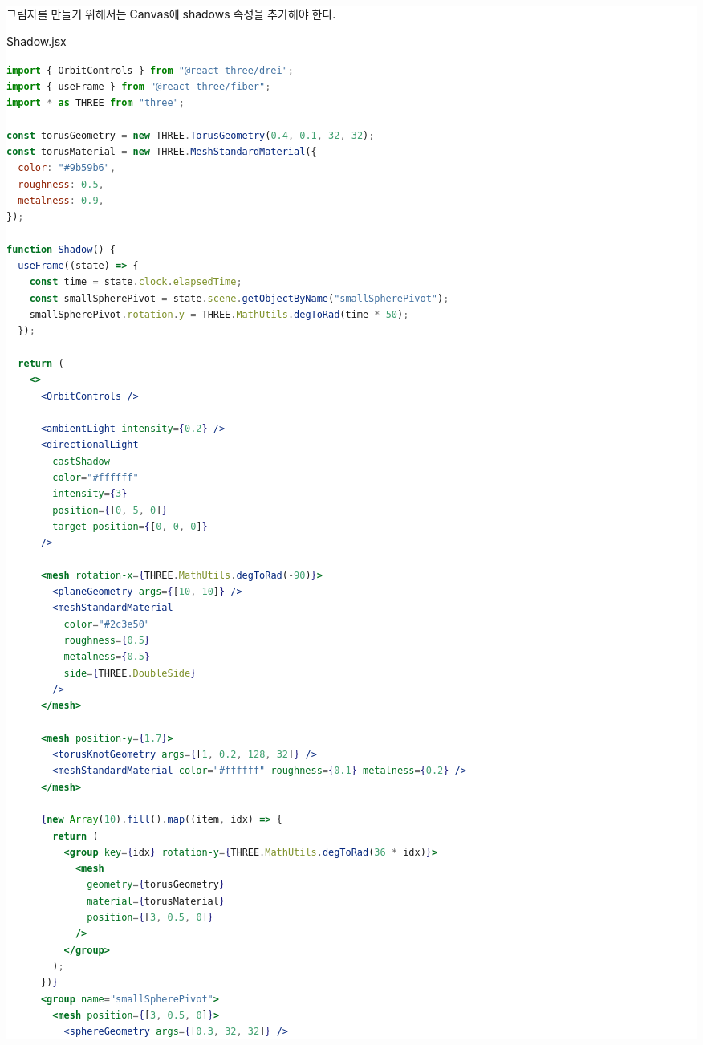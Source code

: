그림자를 만들기 위해서는 Canvas에 shadows 속성을 추가해야 한다.

Shadow.jsx

```jsx
import { OrbitControls } from "@react-three/drei";
import { useFrame } from "@react-three/fiber";
import * as THREE from "three";

const torusGeometry = new THREE.TorusGeometry(0.4, 0.1, 32, 32);
const torusMaterial = new THREE.MeshStandardMaterial({
  color: "#9b59b6",
  roughness: 0.5,
  metalness: 0.9,
});

function Shadow() {
  useFrame((state) => {
    const time = state.clock.elapsedTime;
    const smallSpherePivot = state.scene.getObjectByName("smallSpherePivot");
    smallSpherePivot.rotation.y = THREE.MathUtils.degToRad(time * 50);
  });

  return (
    <>
      <OrbitControls />

      <ambientLight intensity={0.2} />
      <directionalLight
        castShadow
        color="#ffffff"
        intensity={3}
        position={[0, 5, 0]}
        target-position={[0, 0, 0]}
      />

      <mesh rotation-x={THREE.MathUtils.degToRad(-90)}>
        <planeGeometry args={[10, 10]} />
        <meshStandardMaterial
          color="#2c3e50"
          roughness={0.5}
          metalness={0.5}
          side={THREE.DoubleSide}
        />
      </mesh>

      <mesh position-y={1.7}>
        <torusKnotGeometry args={[1, 0.2, 128, 32]} />
        <meshStandardMaterial color="#ffffff" roughness={0.1} metalness={0.2} />
      </mesh>

      {new Array(10).fill().map((item, idx) => {
        return (
          <group key={idx} rotation-y={THREE.MathUtils.degToRad(36 * idx)}>
            <mesh
              geometry={torusGeometry}
              material={torusMaterial}
              position={[3, 0.5, 0]}
            />
          </group>
        );
      })}
      <group name="smallSpherePivot">
        <mesh position={[3, 0.5, 0]}>
          <sphereGeometry args={[0.3, 32, 32]} />
```